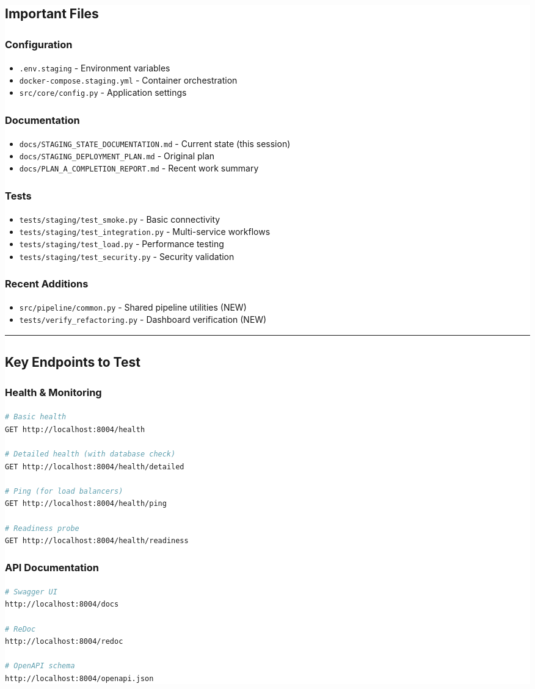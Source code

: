 
## Important Files

### Configuration
- `.env.staging` - Environment variables
- `docker-compose.staging.yml` - Container orchestration
- `src/core/config.py` - Application settings

### Documentation
- `docs/STAGING_STATE_DOCUMENTATION.md` - Current state (this session)
- `docs/STAGING_DEPLOYMENT_PLAN.md` - Original plan
- `docs/PLAN_A_COMPLETION_REPORT.md` - Recent work summary

### Tests
- `tests/staging/test_smoke.py` - Basic connectivity
- `tests/staging/test_integration.py` - Multi-service workflows
- `tests/staging/test_load.py` - Performance testing
- `tests/staging/test_security.py` - Security validation

### Recent Additions
- `src/pipeline/common.py` - Shared pipeline utilities (NEW)
- `tests/verify_refactoring.py` - Dashboard verification (NEW)

---

## Key Endpoints to Test

### Health & Monitoring
```bash
# Basic health
GET http://localhost:8004/health

# Detailed health (with database check)
GET http://localhost:8004/health/detailed

# Ping (for load balancers)
GET http://localhost:8004/health/ping

# Readiness probe
GET http://localhost:8004/health/readiness
```

### API Documentation
```bash
# Swagger UI
http://localhost:8004/docs

# ReDoc
http://localhost:8004/redoc

# OpenAPI schema
http://localhost:8004/openapi.json
```
